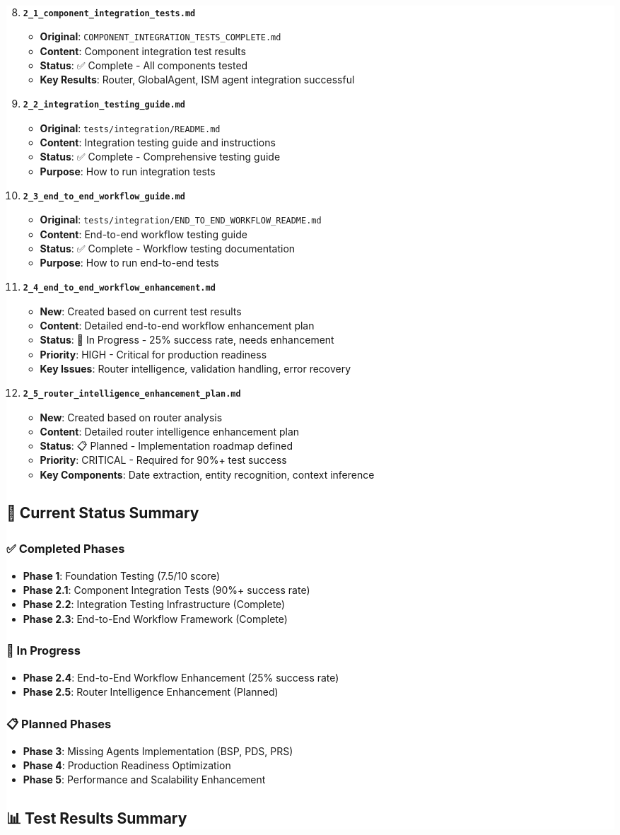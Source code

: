 8. **`2_1_component_integration_tests.md`**
   - **Original**: `COMPONENT_INTEGRATION_TESTS_COMPLETE.md`
   - **Content**: Component integration test results
   - **Status**: ✅ Complete - All components tested
   - **Key Results**: Router, GlobalAgent, ISM agent integration successful

9. **`2_2_integration_testing_guide.md`**
   - **Original**: `tests/integration/README.md`
   - **Content**: Integration testing guide and instructions
   - **Status**: ✅ Complete - Comprehensive testing guide
   - **Purpose**: How to run integration tests

10. **`2_3_end_to_end_workflow_guide.md`**
    - **Original**: `tests/integration/END_TO_END_WORKFLOW_README.md`
    - **Content**: End-to-end workflow testing guide
    - **Status**: ✅ Complete - Workflow testing documentation
    - **Purpose**: How to run end-to-end tests

11. **`2_4_end_to_end_workflow_enhancement.md`**
    - **New**: Created based on current test results
    - **Content**: Detailed end-to-end workflow enhancement plan
    - **Status**: 🔄 In Progress - 25% success rate, needs enhancement
    - **Priority**: HIGH - Critical for production readiness
    - **Key Issues**: Router intelligence, validation handling, error recovery

12. **`2_5_router_intelligence_enhancement_plan.md`**
    - **New**: Created based on router analysis
    - **Content**: Detailed router intelligence enhancement plan
    - **Status**: 📋 Planned - Implementation roadmap defined
    - **Priority**: CRITICAL - Required for 90%+ test success
    - **Key Components**: Date extraction, entity recognition, context inference

## 🎯 Current Status Summary

### ✅ Completed Phases
- **Phase 1**: Foundation Testing (7.5/10 score)
- **Phase 2.1**: Component Integration Tests (90%+ success rate)
- **Phase 2.2**: Integration Testing Infrastructure (Complete)
- **Phase 2.3**: End-to-End Workflow Framework (Complete)

### 🔄 In Progress
- **Phase 2.4**: End-to-End Workflow Enhancement (25% success rate)
- **Phase 2.5**: Router Intelligence Enhancement (Planned)

### 📋 Planned Phases
- **Phase 3**: Missing Agents Implementation (BSP, PDS, PRS)
- **Phase 4**: Production Readiness Optimization
- **Phase 5**: Performance and Scalability Enhancement

## 📊 Test Results Summary
